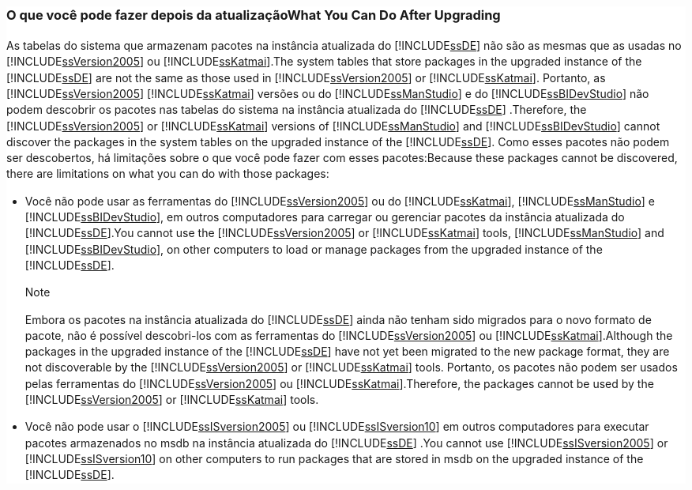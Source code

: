 ### <a name="what-you-can-do-after-upgrading"></a><span data-ttu-id="a8239-193">O que você pode fazer depois da atualização</span><span class="sxs-lookup"><span data-stu-id="a8239-193">What You Can Do After Upgrading</span></span>  
 <span data-ttu-id="a8239-194">As tabelas do sistema que armazenam pacotes na instância atualizada do [!INCLUDE[ssDE](../../includes/ssde-md.md)] não são as mesmas que as usadas no [!INCLUDE[ssVersion2005](../../includes/ssversion2005-md.md)] ou [!INCLUDE[ssKatmai](../../includes/sskatmai-md.md)].</span><span class="sxs-lookup"><span data-stu-id="a8239-194">The system tables that store packages in the upgraded instance of the [!INCLUDE[ssDE](../../includes/ssde-md.md)] are not the same as those used in [!INCLUDE[ssVersion2005](../../includes/ssversion2005-md.md)] or [!INCLUDE[ssKatmai](../../includes/sskatmai-md.md)].</span></span> <span data-ttu-id="a8239-195">Portanto, as [!INCLUDE[ssVersion2005](../../includes/ssversion2005-md.md)] [!INCLUDE[ssKatmai](../../includes/sskatmai-md.md)] versões ou do [!INCLUDE[ssManStudio](../../includes/ssmanstudio-md.md)] e do [!INCLUDE[ssBIDevStudio](../../includes/ssbidevstudio-md.md)] não podem descobrir os pacotes nas tabelas do sistema na instância atualizada do [!INCLUDE[ssDE](../../includes/ssde-md.md)] .</span><span class="sxs-lookup"><span data-stu-id="a8239-195">Therefore, the [!INCLUDE[ssVersion2005](../../includes/ssversion2005-md.md)] or [!INCLUDE[ssKatmai](../../includes/sskatmai-md.md)] versions of [!INCLUDE[ssManStudio](../../includes/ssmanstudio-md.md)] and [!INCLUDE[ssBIDevStudio](../../includes/ssbidevstudio-md.md)] cannot discover the packages in the system tables on the upgraded instance of the [!INCLUDE[ssDE](../../includes/ssde-md.md)].</span></span> <span data-ttu-id="a8239-196">Como esses pacotes não podem ser descobertos, há limitações sobre o que você pode fazer com esses pacotes:</span><span class="sxs-lookup"><span data-stu-id="a8239-196">Because these packages cannot be discovered, there are limitations on what you can do with those packages:</span></span>  
  
-   <span data-ttu-id="a8239-197">Você não pode usar as ferramentas do [!INCLUDE[ssVersion2005](../../includes/ssversion2005-md.md)] ou do [!INCLUDE[ssKatmai](../../includes/sskatmai-md.md)], [!INCLUDE[ssManStudio](../../includes/ssmanstudio-md.md)] e [!INCLUDE[ssBIDevStudio](../../includes/ssbidevstudio-md.md)], em outros computadores para carregar ou gerenciar pacotes da instância atualizada do [!INCLUDE[ssDE](../../includes/ssde-md.md)].</span><span class="sxs-lookup"><span data-stu-id="a8239-197">You cannot use the [!INCLUDE[ssVersion2005](../../includes/ssversion2005-md.md)] or [!INCLUDE[ssKatmai](../../includes/sskatmai-md.md)] tools, [!INCLUDE[ssManStudio](../../includes/ssmanstudio-md.md)] and [!INCLUDE[ssBIDevStudio](../../includes/ssbidevstudio-md.md)], on other computers to load or manage packages from the upgraded instance of the [!INCLUDE[ssDE](../../includes/ssde-md.md)].</span></span>  
  
    > [!NOTE]  
    >  <span data-ttu-id="a8239-198">Embora os pacotes na instância atualizada do [!INCLUDE[ssDE](../../includes/ssde-md.md)] ainda não tenham sido migrados para o novo formato de pacote, não é possível descobri-los com as ferramentas do [!INCLUDE[ssVersion2005](../../includes/ssversion2005-md.md)] ou [!INCLUDE[ssKatmai](../../includes/sskatmai-md.md)].</span><span class="sxs-lookup"><span data-stu-id="a8239-198">Although the packages in the upgraded instance of the [!INCLUDE[ssDE](../../includes/ssde-md.md)] have not yet been migrated to the new package format, they are not discoverable by the [!INCLUDE[ssVersion2005](../../includes/ssversion2005-md.md)] or [!INCLUDE[ssKatmai](../../includes/sskatmai-md.md)] tools.</span></span> <span data-ttu-id="a8239-199">Portanto, os pacotes não podem ser usados pelas ferramentas do [!INCLUDE[ssVersion2005](../../includes/ssversion2005-md.md)] ou [!INCLUDE[ssKatmai](../../includes/sskatmai-md.md)].</span><span class="sxs-lookup"><span data-stu-id="a8239-199">Therefore, the packages cannot be used by the [!INCLUDE[ssVersion2005](../../includes/ssversion2005-md.md)] or [!INCLUDE[ssKatmai](../../includes/sskatmai-md.md)] tools.</span></span>  
  
-   <span data-ttu-id="a8239-200">Você não pode usar o [!INCLUDE[ssISversion2005](../../includes/ssisversion2005-md.md)] ou [!INCLUDE[ssISversion10](../../includes/ssisversion10-md.md)] em outros computadores para executar pacotes armazenados no msdb na instância atualizada do [!INCLUDE[ssDE](../../includes/ssde-md.md)] .</span><span class="sxs-lookup"><span data-stu-id="a8239-200">You cannot use [!INCLUDE[ssISversion2005](../../includes/ssisversion2005-md.md)] or [!INCLUDE[ssISversion10](../../includes/ssisversion10-md.md)] on other computers to run packages that are stored in msdb on the upgraded instance of the [!INCLUDE[ssDE](../../includes/ssde-md.md)].</span></span>  
  